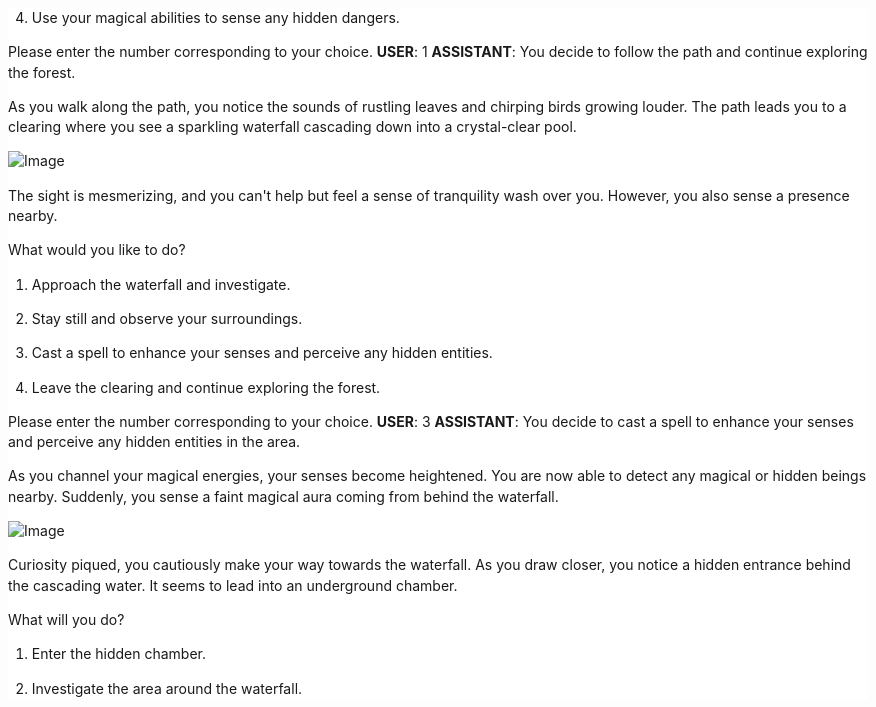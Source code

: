 4. Use your magical abilities to sense any hidden dangers.



Please enter the number corresponding to your choice.
**USER**: 1
**ASSISTANT**: You decide to follow the path and continue exploring the forest.



As you walk along the path, you notice the sounds of rustling leaves and chirping birds growing louder. The path leads you to a clearing where you see a sparkling waterfall cascading down into a crystal-clear pool.



![Image](https://image.pollinations.ai/prompt/sparkling%20waterfall,%20serene,%20tranquil,%20water,%20nature,%20HD,%20fantasy,%20exploration,%20medium)



The sight is mesmerizing, and you can't help but feel a sense of tranquility wash over you. However, you also sense a presence nearby.



What would you like to do?



1. Approach the waterfall and investigate.

2. Stay still and observe your surroundings.

3. Cast a spell to enhance your senses and perceive any hidden entities.

4. Leave the clearing and continue exploring the forest.



Please enter the number corresponding to your choice.
**USER**: 3
**ASSISTANT**: You decide to cast a spell to enhance your senses and perceive any hidden entities in the area.



As you channel your magical energies, your senses become heightened. You are now able to detect any magical or hidden beings nearby. Suddenly, you sense a faint magical aura coming from behind the waterfall.



![Image](https://image.pollinations.ai/prompt/magical%20waterfall,%20mysterious,%20enchanting,%20water,%20magic,%20HD,%20fantasy,%20exploration,%20medium)



Curiosity piqued, you cautiously make your way towards the waterfall. As you draw closer, you notice a hidden entrance behind the cascading water. It seems to lead into an underground chamber.



What will you do?



1. Enter the hidden chamber.

2. Investigate the area around the waterfall.
